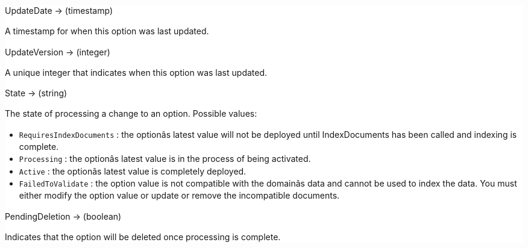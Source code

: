 UpdateDate -> (timestamp)

A timestamp for when this option was last updated.

UpdateVersion -> (integer)

A unique integer that indicates when this option was last updated.

State -> (string)

The state of processing a change to an option. Possible values:

- `RequiresIndexDocuments` : the optionâs latest value will not be deployed until  IndexDocuments has been called and indexing is complete.
- `Processing` : the optionâs latest value is in the process of being activated.
- `Active` : the optionâs latest value is completely deployed.
- `FailedToValidate` : the option value is not compatible with the domainâs data and cannot be used to index the data. You must either modify the option value or update or remove the incompatible documents.

PendingDeletion -> (boolean)

Indicates that the option will be deleted once processing is complete.